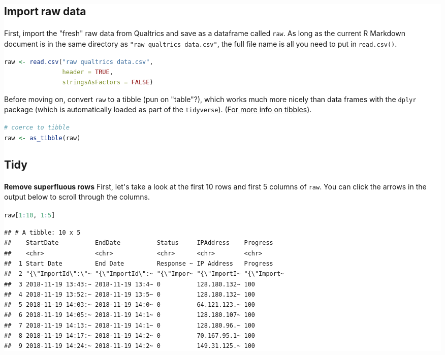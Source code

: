Import raw data
---------------

First, import the "fresh" raw data from Qualtrics and save as a dataframe called `raw`. As long as the current R Markdown document is in the same directory as `"raw qualtrics data.csv"`, the full file name is all you need to put in `read.csv()`.

``` r
raw <- read.csv("raw qualtrics data.csv", 
                header = TRUE, 
                stringsAsFactors = FALSE)
```

Before moving on, convert `raw` to a tibble (pun on "table"?), which works much more nicely than data frames with the `dplyr` package (which is automatically loaded as part of the `tidyverse`). ([For more info on tibbles](https://cran.r-project.org/web/packages/tibble/vignettes/tibble.html)).

``` r
# coerce to tibble
raw <- as_tibble(raw)
```

Tidy
----

**Remove superfluous rows** First, let's take a look at the first 10 rows and first 5 columns of `raw`. You can click the arrows in the output below to scroll through the columns.

``` r
raw[1:10, 1:5]
```

    ## # A tibble: 10 x 5
    ##    StartDate          EndDate          Status     IPAddress    Progress   
    ##    <chr>              <chr>            <chr>      <chr>        <chr>      
    ##  1 Start Date         End Date         Response ~ IP Address   Progress   
    ##  2 "{\"ImportId\":\"~ "{\"ImportId\":~ "{\"Impor~ "{\"ImportI~ "{\"Import~
    ##  3 2018-11-19 13:43:~ 2018-11-19 13:4~ 0          128.180.132~ 100        
    ##  4 2018-11-19 13:52:~ 2018-11-19 13:5~ 0          128.180.132~ 100        
    ##  5 2018-11-19 14:03:~ 2018-11-19 14:0~ 0          64.121.123.~ 100        
    ##  6 2018-11-19 14:05:~ 2018-11-19 14:1~ 0          128.180.107~ 100        
    ##  7 2018-11-19 14:13:~ 2018-11-19 14:1~ 0          128.180.96.~ 100        
    ##  8 2018-11-19 14:17:~ 2018-11-19 14:2~ 0          70.167.95.1~ 100        
    ##  9 2018-11-19 14:24:~ 2018-11-19 14:2~ 0          149.31.125.~ 100        